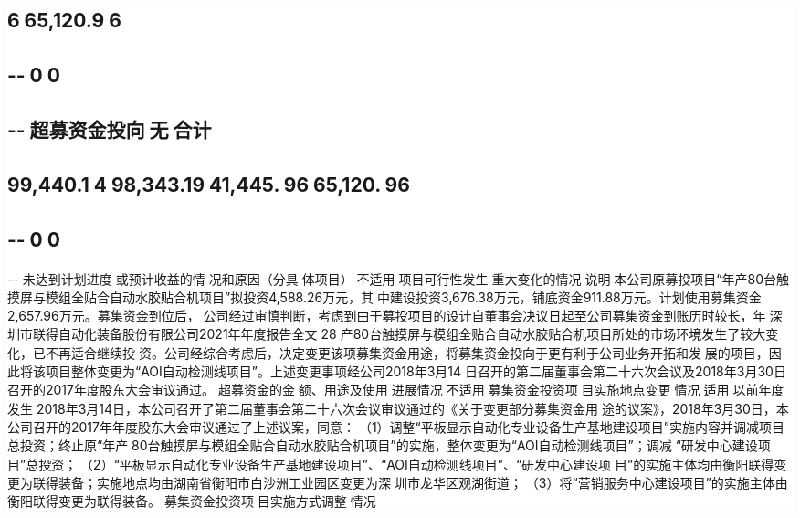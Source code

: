 6
65,120.9
6
--
--
0
0
--
--
超募资金投向
无
合计
--
99,440.1
4
98,343.19
41,445.
96
65,120.
96
--
--
0
0
--
--
未达到计划进度
或预计收益的情
况和原因（分具
体项目）
不适用
项目可行性发生
重大变化的情况
说明
本公司原募投项目“年产80台触摸屏与模组全贴合自动水胶贴合机项目”拟投资4,588.26万元，其
中建设投资3,676.38万元，铺底资金911.88万元。计划使用募集资金2,657.96万元。募集资金到位后，
公司经过审慎判断，考虑到由于募投项目的设计自董事会决议日起至公司募集资金到账历时较长，年
深圳市联得自动化装备股份有限公司2021年年度报告全文
28
产80台触摸屏与模组全贴合自动水胶贴合机项目所处的市场环境发生了较大变化，已不再适合继续投
资。公司经综合考虑后，决定变更该项募集资金用途，将募集资金投向于更有利于公司业务开拓和发
展的项目，因此将该项目整体变更为“AOI自动检测线项目”。上述变更事项经公司2018年3月14
日召开的第二届董事会第二十六次会议及2018年3月30日召开的2017年度股东大会审议通过。
超募资金的金
额、用途及使用
进展情况
不适用
募集资金投资项
目实施地点变更
情况
适用
以前年度发生
2018年3月14日，本公司召开了第二届董事会第二十六次会议审议通过的《关于变更部分募集资金用
途的议案》，2018年3月30日，本公司召开的2017年年度股东大会审议通过了上述议案，同意：
（1）调整“平板显示自动化专业设备生产基地建设项目”实施内容并调减项目总投资；终止原“年产
80台触摸屏与模组全贴合自动水胶贴合机项目”的实施，整体变更为“AOI自动检测线项目”；调减
“研发中心建设项目”总投资；
（2）“平板显示自动化专业设备生产基地建设项目”、“AOI自动检测线项目”、“研发中心建设项
目”的实施主体均由衡阳联得变更为联得装备；实施地点均由湖南省衡阳市白沙洲工业园区变更为深
圳市龙华区观湖街道；
（3）将“营销服务中心建设项目”的实施主体由衡阳联得变更为联得装备。
募集资金投资项
目实施方式调整
情况